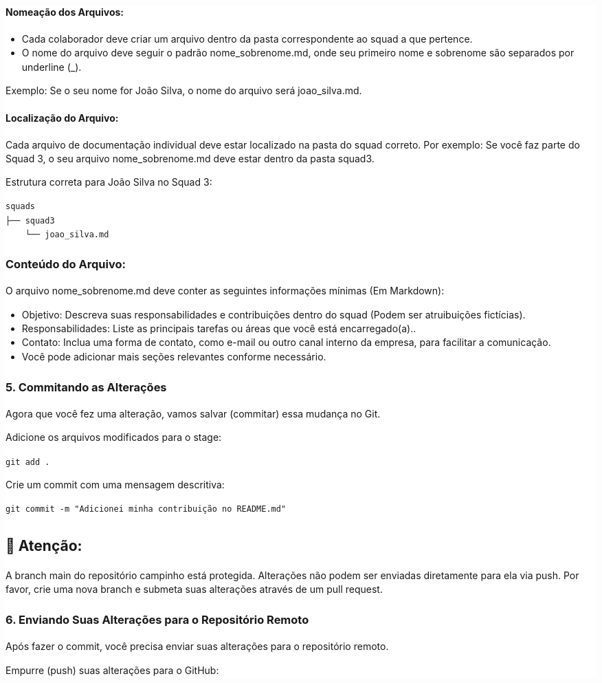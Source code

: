 
#### Nomeação dos Arquivos:

- Cada colaborador deve criar um arquivo dentro da pasta correspondente ao squad a que pertence.
- O nome do arquivo deve seguir o padrão nome_sobrenome.md, onde seu primeiro nome e sobrenome são separados por underline (_).
  
Exemplo: Se o seu nome for João Silva, o nome do arquivo será joao_silva.md.

#### Localização do Arquivo:
Cada arquivo de documentação individual deve estar localizado na pasta do squad correto. Por exemplo:
Se você faz parte do Squad 3, o seu arquivo nome_sobrenome.md deve estar dentro da pasta squad3.

Estrutura correta para João Silva no Squad 3:

~~~
squads
├── squad3
    └── joao_silva.md

~~~
### Conteúdo do Arquivo:
O arquivo nome_sobrenome.md deve conter as seguintes informações mínimas (Em Markdown):

- Objetivo: Descreva suas responsabilidades e contribuições dentro do squad (Podem ser atruibuições fictícias).
- Responsabilidades: Liste as principais tarefas ou áreas que você está encarregado(a)..
- Contato: Inclua uma forma de contato, como e-mail ou outro canal interno da empresa, para facilitar a comunicação.
- Você pode adicionar mais seções relevantes conforme necessário.

### 5. Commitando as Alterações
Agora que você fez uma alteração, vamos salvar (commitar) essa mudança no Git.

Adicione os arquivos modificados para o stage:
~~~
git add .
~~~

Crie um commit com uma mensagem descritiva:

~~~
git commit -m "Adicionei minha contribuição no README.md"
~~~
## 🚨 Atenção:
A branch main do repositório campinho está protegida. Alterações não podem ser enviadas diretamente para ela via push. Por favor, crie uma nova branch e submeta suas alterações através de um pull request.
### 6. Enviando Suas Alterações para o Repositório Remoto
Após fazer o commit, você precisa enviar suas alterações para o repositório remoto.

Empurre (push) suas alterações para o GitHub:
